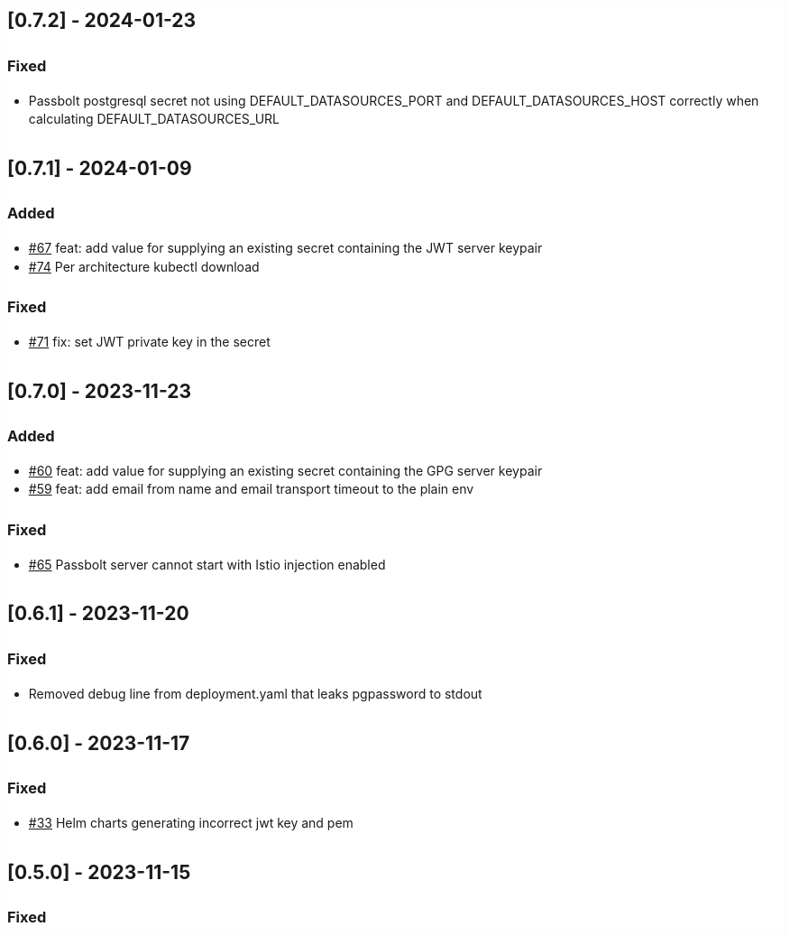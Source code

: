 ## [0.7.2] - 2024-01-23

### Fixed

- Passbolt postgresql secret not using DEFAULT_DATASOURCES_PORT and DEFAULT_DATASOURCES_HOST correctly when calculating DEFAULT_DATASOURCES_URL

## [0.7.1] - 2024-01-09

### Added

- [#67](https://github.com/passbolt/charts-passbolt/pull/67) feat: add value for supplying an existing secret containing the JWT server keypair
- [#74](https://github.com/passbolt/charts-passbolt/pull/74) Per architecture kubectl download

### Fixed

- [#71](https://github.com/passbolt/charts-passbolt/pull/71) fix: set JWT private key in the secret

## [0.7.0] - 2023-11-23

### Added

- [#60](https://github.com/passbolt/charts-passbolt/pull/60) feat: add value for supplying an existing secret containing the GPG server keypair
- [#59](https://github.com/passbolt/charts-passbolt/pull/59) feat: add email from name and email transport timeout to the plain env

### Fixed

- [#65](https://github.com/passbolt/charts-passbolt/issues/65) Passbolt server cannot start with Istio injection enabled

## [0.6.1] - 2023-11-20

### Fixed

- Removed debug line from deployment.yaml that leaks pgpassword to stdout

## [0.6.0] - 2023-11-17

### Fixed

- [#33](https://github.com/passbolt/charts-passbolt/issues/33) Helm charts generating incorrect jwt key and pem

## [0.5.0] - 2023-11-15

### Fixed
